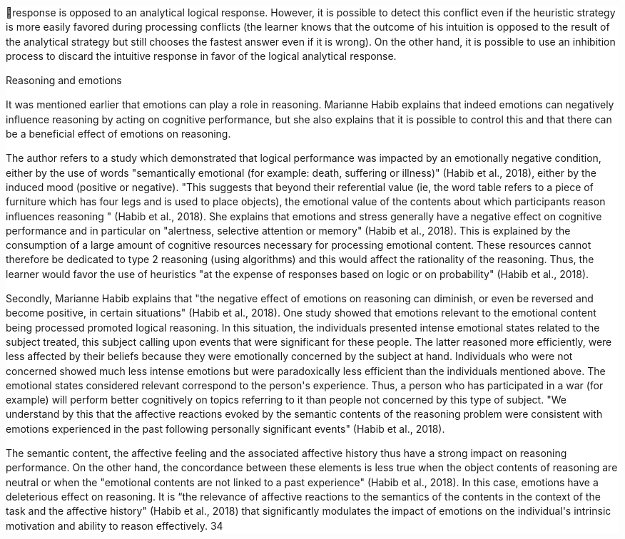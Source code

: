 
 
response is opposed to an analytical logical response. However, it is possible to detect this 
conflict even if the heuristic strategy is more easily favored during processing conflicts (the 
learner knows that the outcome of his intuition is opposed to the result of the analytical 
strategy but still chooses the fastest answer even if it is wrong). On the other hand, it is 
possible to use an inhibition process to discard the intuitive response in favor of the logical 
analytical response.

Reasoning and emotions

It was mentioned earlier that emotions can play a role in reasoning. Marianne Habib 
explains that indeed emotions can negatively influence reasoning by acting on cognitive 
performance, but she also explains that it is possible to control this and that there can be a 
beneficial effect of emotions on reasoning.

The author refers to a study which demonstrated that logical performance was 
impacted by an emotionally negative condition, either by the use of words "semantically 
emotional (for example: death, suffering or illness)" (Habib et al., 2018), either by the 
induced mood (positive or negative). "This suggests that beyond their referential value (ie, 
the word table refers to a piece of furniture which has four legs and is used to place objects), 
the emotional value of the contents about which participants reason influences reasoning " 
(Habib et al., 2018). She explains that emotions and stress generally have a negative effect 
on cognitive performance and in particular on "alertness, selective attention or memory" 
(Habib et al., 2018). This is explained by the consumption of a large amount of cognitive 
resources necessary for processing emotional content. These resources cannot therefore be 
dedicated to type 2 reasoning (using algorithms) and this would affect the rationality of the 
reasoning. Thus, the learner would favor the use of heuristics "at the expense of responses 
based on logic or on probability" (Habib et al., 2018).

Secondly, Marianne Habib explains that "the negative effect of emotions on 
reasoning can diminish, or even be reversed and become positive, in certain situations" 
(Habib et al., 2018). One study showed that emotions relevant to the emotional content 
being processed promoted logical reasoning. In this situation, the individuals presented 
intense emotional states related to the subject treated, this subject calling upon events that 
were significant for these people. The latter reasoned more efficiently, were less affected by 
their beliefs because they were emotionally concerned by the subject at hand. Individuals 
who were not concerned showed much less intense emotions but were paradoxically less 
efficient than the individuals mentioned above. The emotional states considered relevant 
correspond to the person's experience. Thus, a person who has participated in a war (for 
example) will perform better cognitively on topics referring to it than people not concerned by 
this type of subject. "We understand by this that the affective reactions evoked by the 
semantic contents of the reasoning problem were consistent with emotions experienced in 
the past following personally significant events" (Habib et al., 2018).

The semantic content, the affective feeling and the associated affective history thus 
have a strong impact on reasoning performance. On the other hand, the concordance 
between these elements is less true when the object contents of reasoning are neutral or 
when the "emotional contents are not linked to a past experience" (Habib et al., 2018). In this 
case, emotions have a deleterious effect on reasoning. It is “the relevance of affective 
reactions to the semantics of the contents in the context of the task and the affective history" 
(Habib et al., 2018) that significantly modulates the impact of emotions on the individual's 
intrinsic motivation and ability to reason effectively.
34
